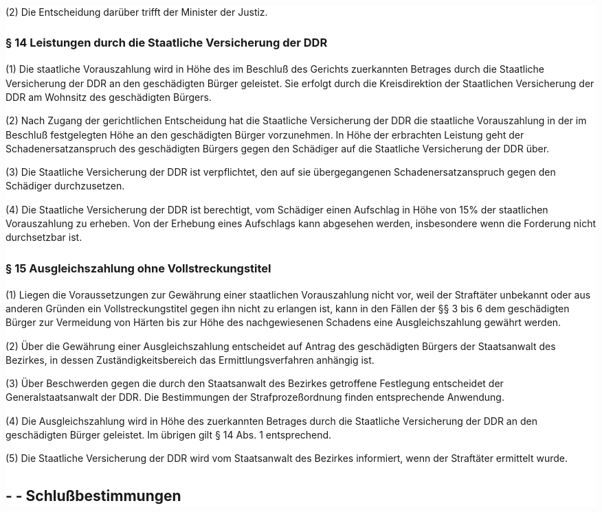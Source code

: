 (2) Die Entscheidung darüber trifft der Minister der Justiz.


### § 14 Leistungen durch die Staatliche Versicherung der DDR

(1) Die staatliche Vorauszahlung wird in Höhe des im Beschluß des
Gerichts zuerkannten Betrages durch die Staatliche Versicherung der
DDR an den geschädigten Bürger geleistet. Sie erfolgt durch die
Kreisdirektion der Staatlichen Versicherung der DDR am Wohnsitz des
geschädigten Bürgers.

(2) Nach Zugang der gerichtlichen Entscheidung hat die Staatliche
Versicherung der DDR die staatliche Vorauszahlung in der im Beschluß
festgelegten Höhe an den geschädigten Bürger vorzunehmen. In Höhe der
erbrachten Leistung geht der Schadenersatzanspruch des geschädigten
Bürgers gegen den Schädiger auf die Staatliche Versicherung der DDR
über.

(3) Die Staatliche Versicherung der DDR ist verpflichtet, den auf sie
übergegangenen Schadenersatzanspruch gegen den Schädiger
durchzusetzen.

(4) Die Staatliche Versicherung der DDR ist berechtigt, vom Schädiger
einen Aufschlag in Höhe von 15% der staatlichen Vorauszahlung zu
erheben. Von der Erhebung eines Aufschlags kann abgesehen werden,
insbesondere wenn die Forderung nicht durchsetzbar ist.


### § 15 Ausgleichszahlung ohne Vollstreckungstitel

(1) Liegen die Voraussetzungen zur Gewährung einer staatlichen
Vorauszahlung nicht vor, weil der Straftäter unbekannt oder aus
anderen Gründen ein Vollstreckungstitel gegen ihn nicht zu erlangen
ist, kann in den Fällen der §§ 3 bis 6 dem geschädigten Bürger zur
Vermeidung von Härten bis zur Höhe des nachgewiesenen Schadens eine
Ausgleichszahlung gewährt werden.

(2) Über die Gewährung einer Ausgleichszahlung entscheidet auf Antrag
des geschädigten Bürgers der Staatsanwalt des Bezirkes, in dessen
Zuständigkeitsbereich das Ermittlungsverfahren anhängig ist.

(3) Über Beschwerden gegen die durch den Staatsanwalt des Bezirkes
getroffene Festlegung entscheidet der Generalstaatsanwalt der DDR. Die
Bestimmungen der Strafprozeßordnung finden entsprechende Anwendung.

(4) Die Ausgleichszahlung wird in Höhe des zuerkannten Betrages durch
die Staatliche Versicherung der DDR an den geschädigten Bürger
geleistet. Im übrigen gilt § 14 Abs. 1 entsprechend.

(5) Die Staatliche Versicherung der DDR wird vom Staatsanwalt des
Bezirkes informiert, wenn der Straftäter ermittelt wurde.


## - - Schlußbestimmungen

